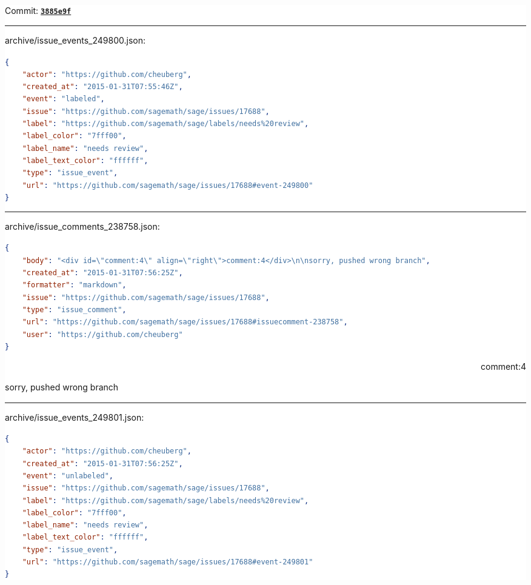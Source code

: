 Commit: **[`3885e9f`](https://github.com/sagemath/sagetrac-mirror/commit/3885e9f561a78c84363f31dbc42919bfd95ae5e3)**



---

archive/issue_events_249800.json:
```json
{
    "actor": "https://github.com/cheuberg",
    "created_at": "2015-01-31T07:55:46Z",
    "event": "labeled",
    "issue": "https://github.com/sagemath/sage/issues/17688",
    "label": "https://github.com/sagemath/sage/labels/needs%20review",
    "label_color": "7fff00",
    "label_name": "needs review",
    "label_text_color": "ffffff",
    "type": "issue_event",
    "url": "https://github.com/sagemath/sage/issues/17688#event-249800"
}
```



---

archive/issue_comments_238758.json:
```json
{
    "body": "<div id=\"comment:4\" align=\"right\">comment:4</div>\n\nsorry, pushed wrong branch",
    "created_at": "2015-01-31T07:56:25Z",
    "formatter": "markdown",
    "issue": "https://github.com/sagemath/sage/issues/17688",
    "type": "issue_comment",
    "url": "https://github.com/sagemath/sage/issues/17688#issuecomment-238758",
    "user": "https://github.com/cheuberg"
}
```

<div id="comment:4" align="right">comment:4</div>

sorry, pushed wrong branch



---

archive/issue_events_249801.json:
```json
{
    "actor": "https://github.com/cheuberg",
    "created_at": "2015-01-31T07:56:25Z",
    "event": "unlabeled",
    "issue": "https://github.com/sagemath/sage/issues/17688",
    "label": "https://github.com/sagemath/sage/labels/needs%20review",
    "label_color": "7fff00",
    "label_name": "needs review",
    "label_text_color": "ffffff",
    "type": "issue_event",
    "url": "https://github.com/sagemath/sage/issues/17688#event-249801"
}
```
